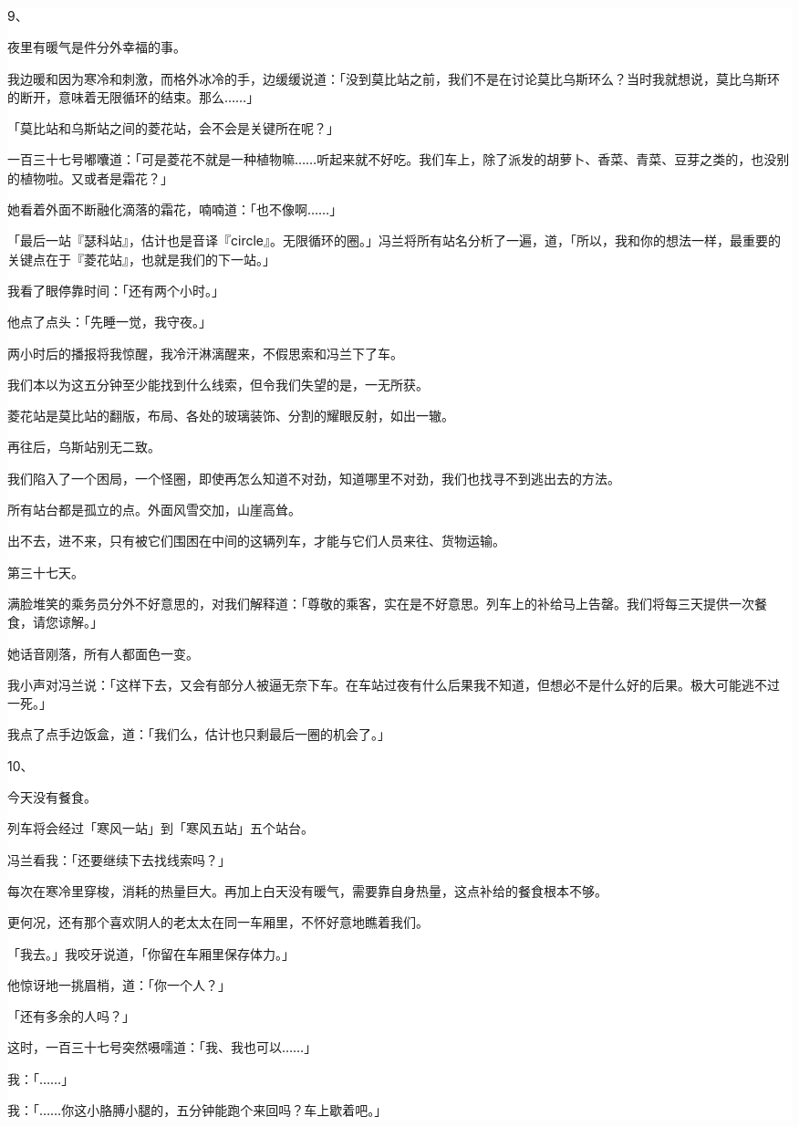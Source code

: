 9、

夜里有暖气是件分外幸福的事。

我边暖和因为寒冷和刺激，而格外冰冷的手，边缓缓说道：「没到莫比站之前，我们不是在讨论莫比乌斯环么？当时我就想说，莫比乌斯环的断开，意味着无限循环的结束。那么……」

「莫比站和乌斯站之间的菱花站，会不会是关键所在呢？」

一百三十七号嘟囔道：「可是菱花不就是一种植物嘛……听起来就不好吃。我们车上，除了派发的胡萝卜、香菜、青菜、豆芽之类的，也没别的植物啦。又或者是霜花？」

她看着外面不断融化滴落的霜花，喃喃道：「也不像啊……」

「最后一站『瑟科站』，估计也是音译『circle』。无限循环的圈。」冯兰将所有站名分析了一遍，道，「所以，我和你的想法一样，最重要的关键点在于『菱花站』，也就是我们的下一站。」

我看了眼停靠时间：「还有两个小时。」

他点了点头：「先睡一觉，我守夜。」

两小时后的播报将我惊醒，我冷汗淋漓醒来，不假思索和冯兰下了车。

我们本以为这五分钟至少能找到什么线索，但令我们失望的是，一无所获。

菱花站是莫比站的翻版，布局、各处的玻璃装饰、分割的耀眼反射，如出一辙。

再往后，乌斯站别无二致。

我们陷入了一个困局，一个怪圈，即使再怎么知道不对劲，知道哪里不对劲，我们也找寻不到逃出去的方法。

所有站台都是孤立的点。外面风雪交加，山崖高耸。

出不去，进不来，只有被它们围困在中间的这辆列车，才能与它们人员来往、货物运输。

第三十七天。

满脸堆笑的乘务员分外不好意思的，对我们解释道：「尊敬的乘客，实在是不好意思。列车上的补给马上告罄。我们将每三天提供一次餐食，请您谅解。」

她话音刚落，所有人都面色一变。

我小声对冯兰说：「这样下去，又会有部分人被逼无奈下车。在车站过夜有什么后果我不知道，但想必不是什么好的后果。极大可能逃不过一死。」

我点了点手边饭盒，道：「我们么，估计也只剩最后一圈的机会了。」

10、

今天没有餐食。

列车将会经过「寒风一站」到「寒风五站」五个站台。

冯兰看我：「还要继续下去找线索吗？」

每次在寒冷里穿梭，消耗的热量巨大。再加上白天没有暖气，需要靠自身热量，这点补给的餐食根本不够。

更何况，还有那个喜欢阴人的老太太在同一车厢里，不怀好意地瞧着我们。

「我去。」我咬牙说道，「你留在车厢里保存体力。」

他惊讶地一挑眉梢，道：「你一个人？」

「还有多余的人吗？」

这时，一百三十七号突然嗫嚅道：「我、我也可以……」

我：「……」

我：「……你这小胳膊小腿的，五分钟能跑个来回吗？车上歇着吧。」

